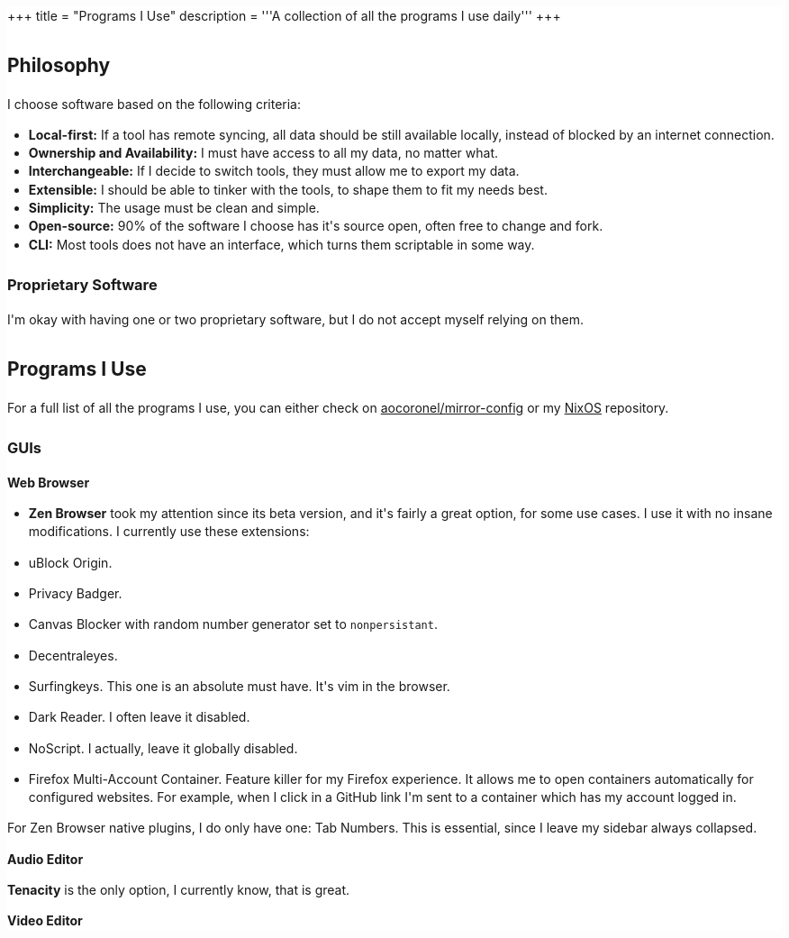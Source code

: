 +++
title = "Programs I Use"
description = '''A collection of all the programs I use daily'''
+++

## Philosophy

I choose software based on the following criteria:

- **Local-first:** If a tool has remote syncing, all data should be still available locally, instead of blocked by an internet connection.
- **Ownership and Availability:** I must have access to all my data, no matter what.
- **Interchangeable:** If I decide to switch tools, they must allow me to export my data.
- **Extensible:** I should be able to tinker with the tools, to shape them to fit my needs best.
- **Simplicity:** The usage must be clean and simple.
- **Open-source:** 90% of the software I choose has it's source open, often free to change and fork.
- **CLI:** Most tools does not have an interface, which turns them scriptable in some way.

### Proprietary Software

I'm okay with having one or two proprietary software, but I do not accept myself relying on them.

## Programs I Use

For a full list of all the programs I use, you can either check on [aocoronel/mirror-config](https://github.com/aocoronel/mirror-config) or my [NixOS](https://github.com/aocoronel/nix) repository.

### GUIs

**Web Browser**

- **Zen Browser** took my attention since its beta version, and it's fairly a great option, for some use cases. I use it with no insane modifications. I currently use these extensions:

- uBlock Origin.
- Privacy Badger.
- Canvas Blocker with random number generator set to `nonpersistant`.
- Decentraleyes.
- Surfingkeys. This one is an absolute must have. It's vim in the browser.
- Dark Reader. I often leave it disabled.
- NoScript. I actually, leave it globally disabled.
- Firefox Multi-Account Container. Feature killer for my Firefox experience. It allows me to open containers automatically for configured websites. For example, when I click in a GitHub link I'm sent to a container which has my account logged in.

For Zen Browser native plugins, I do only have one: Tab Numbers. This is essential, since I leave my sidebar always collapsed.

**Audio Editor**

**Tenacity** is the only option, I currently know, that is great.

**Video Editor**
